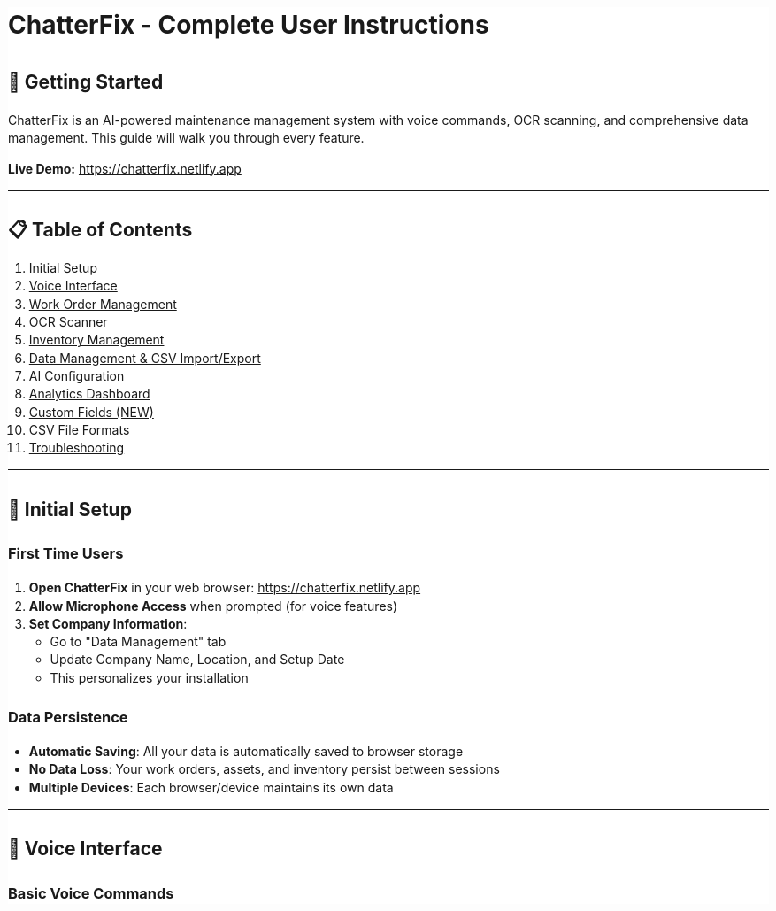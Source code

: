 # ChatterFix - Complete User Instructions

## 🚀 Getting Started

ChatterFix is an AI-powered maintenance management system with voice commands, OCR scanning, and comprehensive data management. This guide will walk you through every feature.

**Live Demo:** https://chatterfix.netlify.app

---

## 📋 Table of Contents

1. [Initial Setup](#initial-setup)
2. [Voice Interface](#voice-interface)
3. [Work Order Management](#work-order-management)
4. [OCR Scanner](#ocr-scanner)
5. [Inventory Management](#inventory-management)
6. [Data Management & CSV Import/Export](#data-management--csv-importexport)
7. [AI Configuration](#ai-configuration)
8. [Analytics Dashboard](#analytics-dashboard)
9. [Custom Fields (NEW)](#custom-fields-new)
9. [CSV File Formats](#csv-file-formats)
10. [Troubleshooting](#troubleshooting)

---

## 🎯 Initial Setup

### First Time Users

1. **Open ChatterFix** in your web browser: https://chatterfix.netlify.app
2. **Allow Microphone Access** when prompted (for voice features)
3. **Set Company Information**:
   - Go to "Data Management" tab
   - Update Company Name, Location, and Setup Date
   - This personalizes your installation

### Data Persistence

- **Automatic Saving**: All your data is automatically saved to browser storage
- **No Data Loss**: Your work orders, assets, and inventory persist between sessions
- **Multiple Devices**: Each browser/device maintains its own data

---

## 🎤 Voice Interface

### Basic Voice Commands

